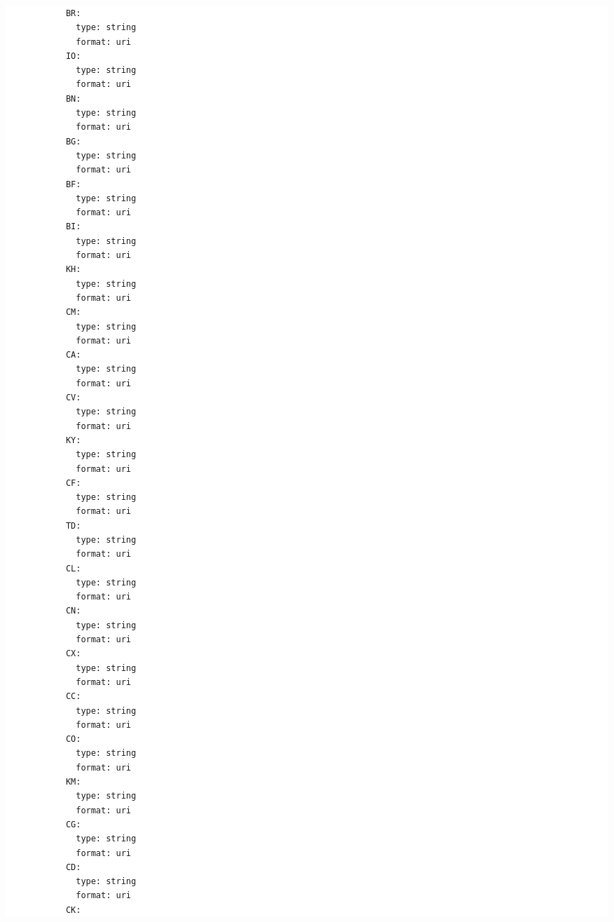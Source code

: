                 BR:
                  type: string
                  format: uri
                IO:
                  type: string
                  format: uri
                BN:
                  type: string
                  format: uri
                BG:
                  type: string
                  format: uri
                BF:
                  type: string
                  format: uri
                BI:
                  type: string
                  format: uri
                KH:
                  type: string
                  format: uri
                CM:
                  type: string
                  format: uri
                CA:
                  type: string
                  format: uri
                CV:
                  type: string
                  format: uri
                KY:
                  type: string
                  format: uri
                CF:
                  type: string
                  format: uri
                TD:
                  type: string
                  format: uri
                CL:
                  type: string
                  format: uri
                CN:
                  type: string
                  format: uri
                CX:
                  type: string
                  format: uri
                CC:
                  type: string
                  format: uri
                CO:
                  type: string
                  format: uri
                KM:
                  type: string
                  format: uri
                CG:
                  type: string
                  format: uri
                CD:
                  type: string
                  format: uri
                CK: